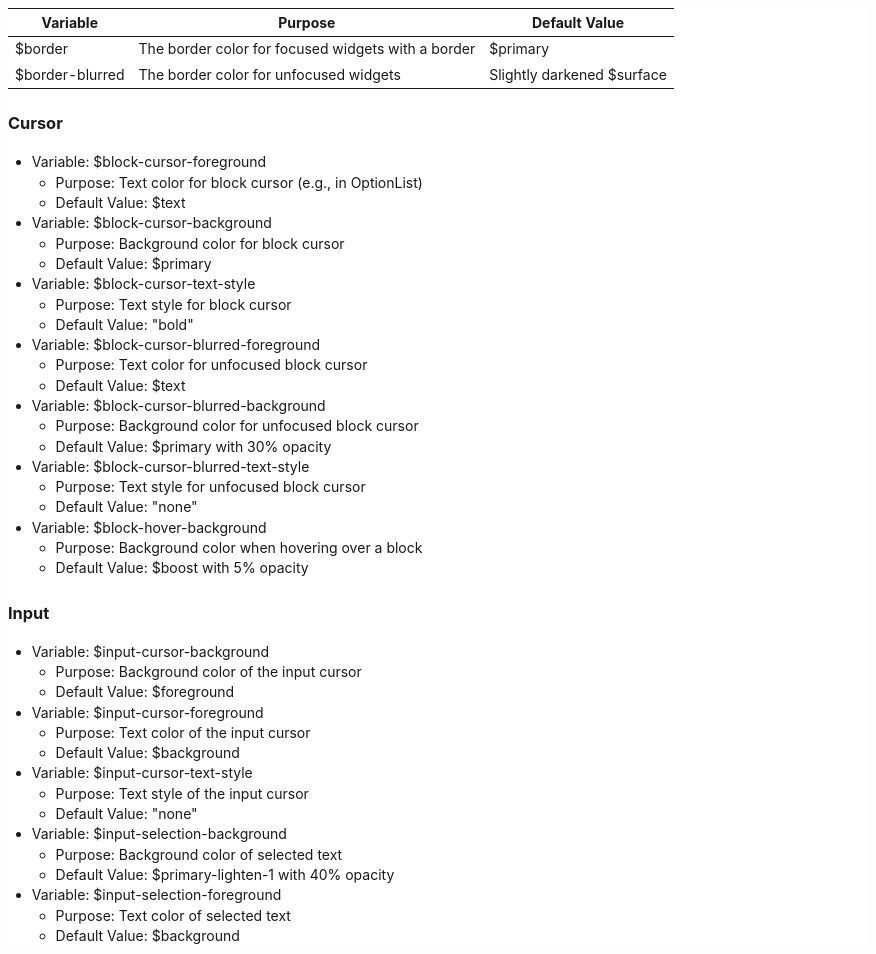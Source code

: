 |Variable       |Purpose                                           |Default Value             |
|---------------|--------------------------------------------------|--------------------------|
|$border        |The border color for focused widgets with a border|$primary                  |
|$border-blurred|The border color for unfocused widgets            |Slightly darkened $surface|


### Cursor



* Variable: $block-cursor-foreground
  * Purpose: Text color for block cursor (e.g., in OptionList)
  * Default Value: $text
* Variable: $block-cursor-background
  * Purpose: Background color for block cursor
  * Default Value: $primary
* Variable: $block-cursor-text-style
  * Purpose: Text style for block cursor
  * Default Value: "bold"
* Variable: $block-cursor-blurred-foreground
  * Purpose: Text color for unfocused block cursor
  * Default Value: $text
* Variable: $block-cursor-blurred-background
  * Purpose: Background color for unfocused block cursor
  * Default Value: $primary with 30% opacity
* Variable: $block-cursor-blurred-text-style
  * Purpose: Text style for unfocused block cursor
  * Default Value: "none"
* Variable: $block-hover-background
  * Purpose: Background color when hovering over a block
  * Default Value: $boost with 5% opacity


### Input



* Variable: $input-cursor-background
  * Purpose: Background color of the input cursor
  * Default Value: $foreground
* Variable: $input-cursor-foreground
  * Purpose: Text color of the input cursor
  * Default Value: $background
* Variable: $input-cursor-text-style
  * Purpose: Text style of the input cursor
  * Default Value: "none"
* Variable: $input-selection-background
  * Purpose: Background color of selected text
  * Default Value: $primary-lighten-1 with 40% opacity
* Variable: $input-selection-foreground
  * Purpose: Text color of selected text
  * Default Value: $background
